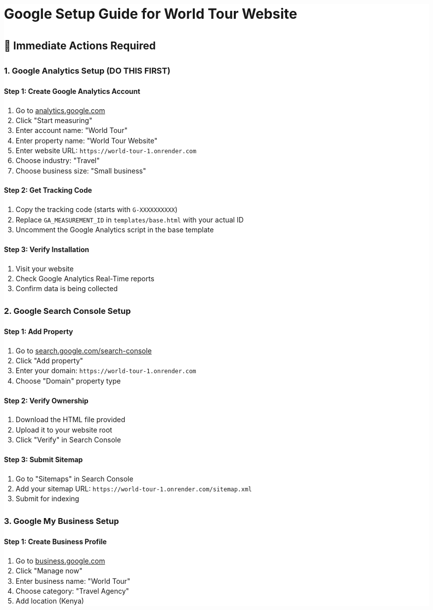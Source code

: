 # Google Setup Guide for World Tour Website

## 🚀 Immediate Actions Required

### 1. Google Analytics Setup (DO THIS FIRST)

#### Step 1: Create Google Analytics Account
1. Go to [analytics.google.com](https://analytics.google.com)
2. Click "Start measuring"
3. Enter account name: "World Tour"
4. Enter property name: "World Tour Website"
5. Enter website URL: `https://world-tour-1.onrender.com`
6. Choose industry: "Travel"
7. Choose business size: "Small business"

#### Step 2: Get Tracking Code
1. Copy the tracking code (starts with `G-XXXXXXXXXX`)
2. Replace `GA_MEASUREMENT_ID` in `templates/base.html` with your actual ID
3. Uncomment the Google Analytics script in the base template

#### Step 3: Verify Installation
1. Visit your website
2. Check Google Analytics Real-Time reports
3. Confirm data is being collected

### 2. Google Search Console Setup

#### Step 1: Add Property
1. Go to [search.google.com/search-console](https://search.google.com/search-console)
2. Click "Add property"
3. Enter your domain: `https://world-tour-1.onrender.com`
4. Choose "Domain" property type

#### Step 2: Verify Ownership
1. Download the HTML file provided
2. Upload it to your website root
3. Click "Verify" in Search Console

#### Step 3: Submit Sitemap
1. Go to "Sitemaps" in Search Console
2. Add your sitemap URL: `https://world-tour-1.onrender.com/sitemap.xml`
3. Submit for indexing

### 3. Google My Business Setup

#### Step 1: Create Business Profile
1. Go to [business.google.com](https://business.google.com)
2. Click "Manage now"
3. Enter business name: "World Tour"
4. Choose category: "Travel Agency"
5. Add location (Kenya)
